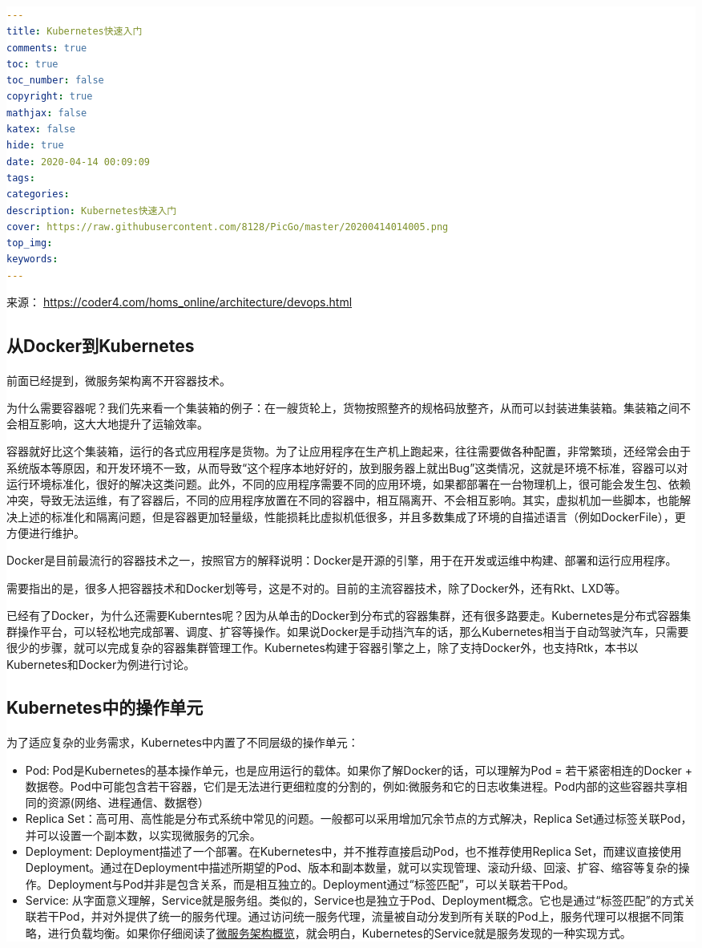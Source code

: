 ```yaml
---
title: Kubernetes快速入门
comments: true
toc: true
toc_number: false
copyright: true
mathjax: false
katex: false
hide: true
date: 2020-04-14 00:09:09
tags:
categories:
description: Kubernetes快速入门
cover: https://raw.githubusercontent.com/8128/PicGo/master/20200414014005.png
top_img:
keywords:
---
```


来源： https://coder4.com/homs_online/architecture/devops.html

## 从Docker到Kubernetes

前面已经提到，微服务架构离不开容器技术。

为什么需要容器呢？我们先来看一个集装箱的例子：在一艘货轮上，货物按照整齐的规格码放整齐，从而可以封装进集装箱。集装箱之间不会相互影响，这大大地提升了运输效率。

容器就好比这个集装箱，运行的各式应用程序是货物。为了让应用程序在生产机上跑起来，往往需要做各种配置，非常繁琐，还经常会由于系统版本等原因，和开发环境不一致，从而导致“这个程序本地好好的，放到服务器上就出Bug”这类情况，这就是环境不标准，容器可以对运行环境标准化，很好的解决这类问题。此外，不同的应用程序需要不同的应用环境，如果都部署在一台物理机上，很可能会发生包、依赖冲突，导致无法运维，有了容器后，不同的应用程序放置在不同的容器中，相互隔离开、不会相互影响。其实，虚拟机加一些脚本，也能解决上述的标准化和隔离问题，但是容器更加轻量级，性能损耗比虚拟机低很多，并且多数集成了环境的自描述语言（例如DockerFile），更方便进行维护。

Docker是目前最流行的容器技术之一，按照官方的解释说明：Docker是开源的引擎，用于在开发或运维中构建、部署和运行应用程序。

需要指出的是，很多人把容器技术和Docker划等号，这是不对的。目前的主流容器技术，除了Docker外，还有Rkt、LXD等。

已经有了Docker，为什么还需要Kuberntes呢？因为从单击的Docker到分布式的容器集群，还有很多路要走。Kubernetes是分布式容器集群操作平台，可以轻松地完成部署、调度、扩容等操作。如果说Docker是手动挡汽车的话，那么Kubernetes相当于自动驾驶汽车，只需要很少的步骤，就可以完成复杂的容器集群管理工作。Kubernetes构建于容器引擎之上，除了支持Docker外，也支持Rtk，本书以Kubernetes和Docker为例进行讨论。

## Kubernetes中的操作单元

为了适应复杂的业务需求，Kubernetes中内置了不同层级的操作单元：

- Pod: Pod是Kubernetes的基本操作单元，也是应用运行的载体。如果你了解Docker的话，可以理解为Pod = 若干紧密相连的Docker + 数据卷。Pod中可能包含若干容器，它们是无法进行更细粒度的分割的，例如:微服务和它的日志收集进程。Pod内部的这些容器共享相同的资源(网络、进程通信、数据卷）
- Replica Set：高可用、高性能是分布式系统中常见的问题。一般都可以采用增加冗余节点的方式解决，Replica Set通过标签关联Pod，并可以设置一个副本数，以实现微服务的冗余。
- Deployment: Deployment描述了一个部署。在Kubernetes中，并不推荐直接启动Pod，也不推荐使用Replica Set，而建议直接使用Deployment。通过在Deployment中描述所期望的Pod、版本和副本数量，就可以实现管理、滚动升级、回滚、扩容、缩容等复杂的操作。Deployment与Pod并非是包含关系，而是相互独立的。Deployment通过“标签匹配”，可以关联若干Pod。
- Service: 从字面意义理解，Service就是服务组。类似的，Service也是独立于Pod、Deployment概念。它也是通过“标签匹配”的方式关联若干Pod，并对外提供了统一的服务代理。通过访问统一服务代理，流量被自动分发到所有关联的Pod上，服务代理可以根据不同策略，进行负载均衡。如果你仔细阅读了[微服务架构概览](https://coder4.com/homs_online/ms-discovery/architecture/overview.md)，就会明白，Kubernetes的Service就是服务发现的一种实现方式。
